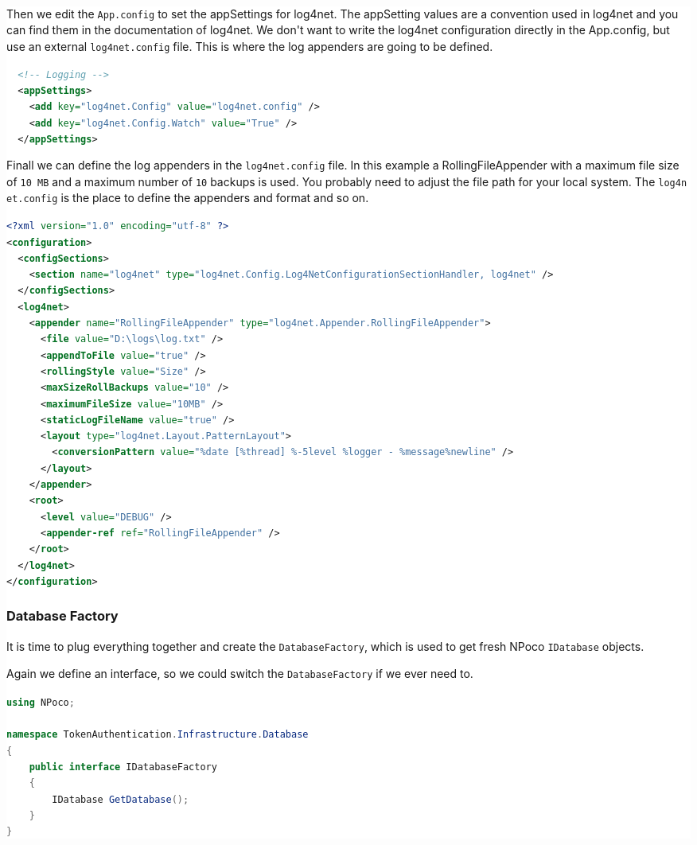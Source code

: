 Then we edit the ``App.config`` to set the appSettings for log4net. The appSetting values are a convention used in log4net and you can find them in the documentation of log4net. We don't want to 
write the log4net configuration directly in the App.config, but use an external ``log4net.config`` file. This is where the log appenders are going to be defined.

```xml
  <!-- Logging -->
  <appSettings>
    <add key="log4net.Config" value="log4net.config" />
    <add key="log4net.Config.Watch" value="True" />
  </appSettings>
```

Finall we can define the log appenders in the ``log4net.config`` file. In this example a RollingFileAppender with a maximum file size of ``10 MB`` and a maximum number of 
``10`` backups is used. You probably need to adjust the file path for your local system. The ``log4net.config`` is the place to define the appenders and format and so on.

```xml
<?xml version="1.0" encoding="utf-8" ?>
<configuration>
  <configSections>
    <section name="log4net" type="log4net.Config.Log4NetConfigurationSectionHandler, log4net" />
  </configSections>
  <log4net>
    <appender name="RollingFileAppender" type="log4net.Appender.RollingFileAppender">
      <file value="D:\logs\log.txt" />
      <appendToFile value="true" />
      <rollingStyle value="Size" />
      <maxSizeRollBackups value="10" />
      <maximumFileSize value="10MB" />
      <staticLogFileName value="true" />
      <layout type="log4net.Layout.PatternLayout">
        <conversionPattern value="%date [%thread] %-5level %logger - %message%newline" />
      </layout>
    </appender>
    <root>
      <level value="DEBUG" />
      <appender-ref ref="RollingFileAppender" />
    </root>
  </log4net>
</configuration>
```

### Database Factory ###

It is time to plug everything together and create the ``DatabaseFactory``, which is used to get fresh NPoco ``IDatabase`` objects.

Again we define an interface, so we could switch the ``DatabaseFactory`` if we ever need to.

```csharp
using NPoco;

namespace TokenAuthentication.Infrastructure.Database
{
    public interface IDatabaseFactory
    {
        IDatabase GetDatabase();
    }
}
```


[Nancy]: https://github.com/NancyFx/Nancy
[NPoco]: https://github.com/schotime/NPoco
[OWIN]: http://owin.org
[HTML5 reference]: http://www.w3.org/TR/html5/forms.html#multipart/form-data-encoding-algorithm
[PostgreSQL]: http://www.postgresql.org
[NHibernate]: http://nhibernate.info
[Entity Framework]: http://www.asp.net/entity-framework
[pgAdmin]: http://www.pgadmin.org/
[plaintext]: https://en.wikipedia.org/wiki/Plaintext
[junction table]: https://en.wikipedia.org/wiki/Junction_table
[Batch]: http://en.wikipedia.org/wiki/Batch_file
[OWIN Startup Class Detection]: http://www.asp.net/aspnet/overview/owin-and-katana/owin-startup-class-detection